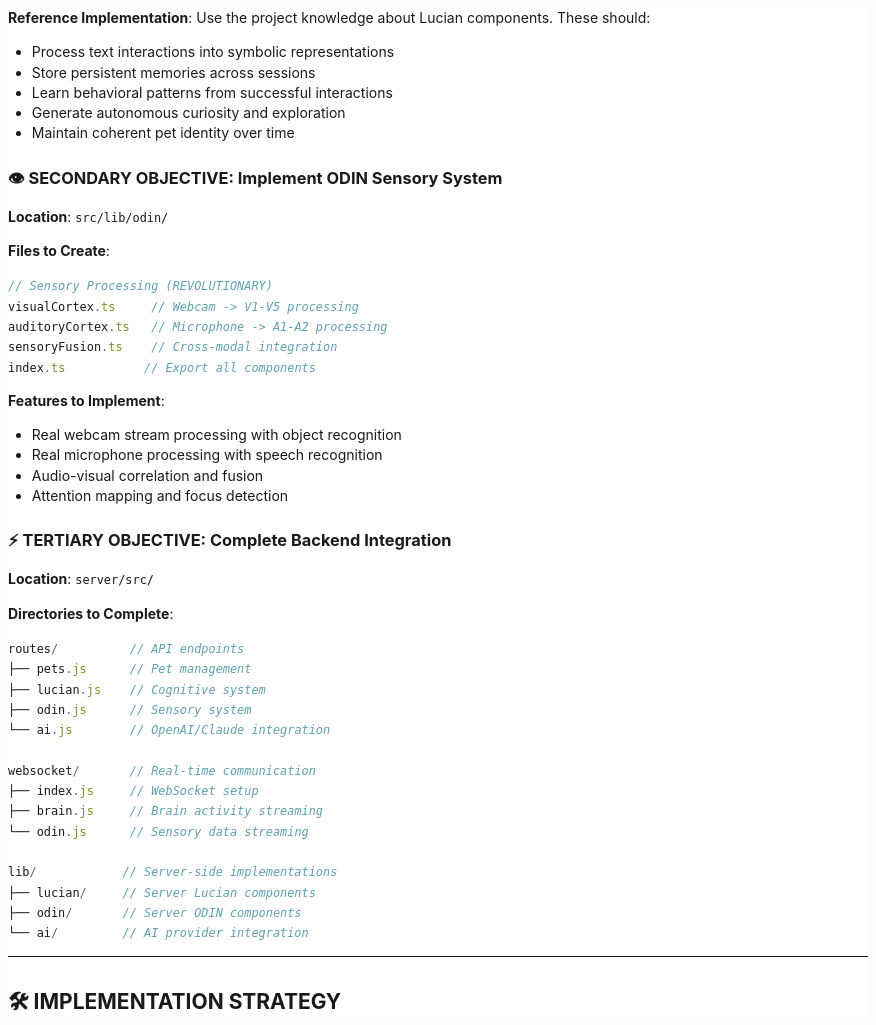 
**Reference Implementation**: Use the project knowledge about Lucian components. These should:
- Process text interactions into symbolic representations
- Store persistent memories across sessions
- Learn behavioral patterns from successful interactions
- Generate autonomous curiosity and exploration
- Maintain coherent pet identity over time

### **👁️ SECONDARY OBJECTIVE: Implement ODIN Sensory System**

**Location**: `src/lib/odin/`

**Files to Create**:
```typescript
// Sensory Processing (REVOLUTIONARY)
visualCortex.ts     // Webcam -> V1-V5 processing
auditoryCortex.ts   // Microphone -> A1-A2 processing
sensoryFusion.ts    // Cross-modal integration
index.ts           // Export all components
```

**Features to Implement**:
- Real webcam stream processing with object recognition
- Real microphone processing with speech recognition
- Audio-visual correlation and fusion
- Attention mapping and focus detection

### **⚡ TERTIARY OBJECTIVE: Complete Backend Integration**

**Location**: `server/src/`

**Directories to Complete**:
```javascript
routes/          // API endpoints
├── pets.js      // Pet management
├── lucian.js    // Cognitive system
├── odin.js      // Sensory system
└── ai.js        // OpenAI/Claude integration

websocket/       // Real-time communication
├── index.js     // WebSocket setup
├── brain.js     // Brain activity streaming
└── odin.js      // Sensory data streaming

lib/            // Server-side implementations
├── lucian/     // Server Lucian components
├── odin/       // Server ODIN components
└── ai/         // AI provider integration
```

---

## 🛠️ **IMPLEMENTATION STRATEGY**
